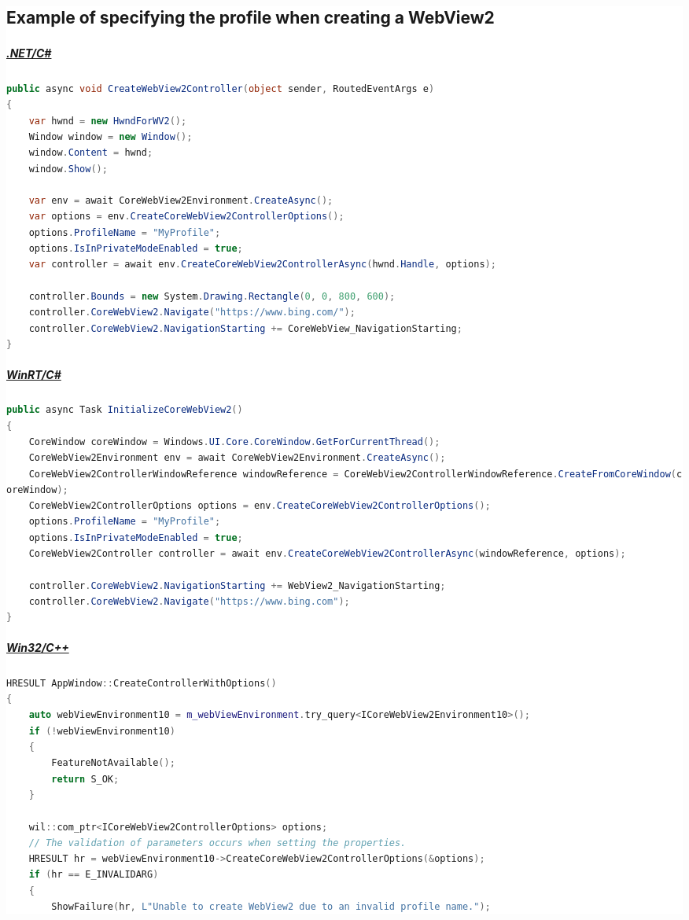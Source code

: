 


## Example of specifying the profile when creating a WebView2


##### [.NET/C#](#tab/dotnetcsharp)

```csharp
public async void CreateWebView2Controller(object sender, RoutedEventArgs e)
{
    var hwnd = new HwndForWV2();
    Window window = new Window();
    window.Content = hwnd;
    window.Show();

    var env = await CoreWebView2Environment.CreateAsync();
    var options = env.CreateCoreWebView2ControllerOptions();
    options.ProfileName = "MyProfile";
    options.IsInPrivateModeEnabled = true;
    var controller = await env.CreateCoreWebView2ControllerAsync(hwnd.Handle, options);

    controller.Bounds = new System.Drawing.Rectangle(0, 0, 800, 600);
    controller.CoreWebView2.Navigate("https://www.bing.com/");
    controller.CoreWebView2.NavigationStarting += CoreWebView_NavigationStarting;
}
```

##### [WinRT/C#](#tab/winrtcsharp)

```csharp
public async Task InitializeCoreWebView2()
{
    CoreWindow coreWindow = Windows.UI.Core.CoreWindow.GetForCurrentThread();
    CoreWebView2Environment env = await CoreWebView2Environment.CreateAsync();
    CoreWebView2ControllerWindowReference windowReference = CoreWebView2ControllerWindowReference.CreateFromCoreWindow(coreWindow);
    CoreWebView2ControllerOptions options = env.CreateCoreWebView2ControllerOptions();
    options.ProfileName = "MyProfile";
    options.IsInPrivateModeEnabled = true;
    CoreWebView2Controller controller = await env.CreateCoreWebView2ControllerAsync(windowReference, options);

    controller.CoreWebView2.NavigationStarting += WebView2_NavigationStarting;
    controller.CoreWebView2.Navigate("https://www.bing.com");
}
```

##### [Win32/C++](#tab/win32cpp)

```cpp
HRESULT AppWindow::CreateControllerWithOptions()
{
    auto webViewEnvironment10 = m_webViewEnvironment.try_query<ICoreWebView2Environment10>();
    if (!webViewEnvironment10)
    {
        FeatureNotAvailable();
        return S_OK;
    }

    wil::com_ptr<ICoreWebView2ControllerOptions> options;
    // The validation of parameters occurs when setting the properties.
    HRESULT hr = webViewEnvironment10->CreateCoreWebView2ControllerOptions(&options);
    if (hr == E_INVALIDARG)
    {
        ShowFailure(hr, L"Unable to create WebView2 due to an invalid profile name.");
```